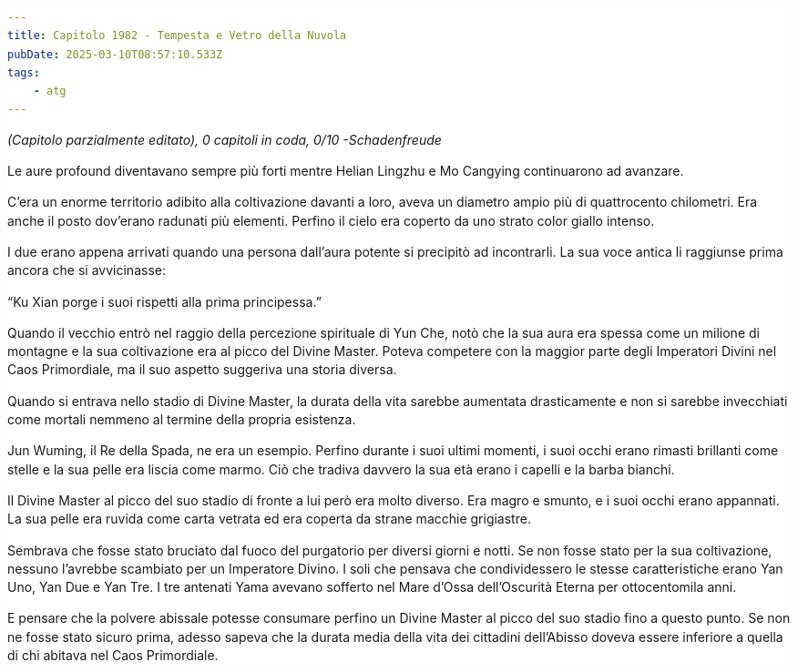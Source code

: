 ```yaml
---
title: Capitolo 1982 - Tempesta e Vetro della Nuvola
pubDate: 2025-03-10T08:57:10.533Z
tags:
    - atg
---
```



<em>(Capitolo parzialmente editato),
0 capitoli in coda, 0/10
-Schadenfreude</em>


Le aure profound diventavano sempre più forti mentre Helian Lingzhu e Mo Cangying continuarono ad avanzare.


C’era un enorme territorio adibito alla coltivazione davanti a loro, aveva un diametro ampio più di quattrocento chilometri. Era anche il posto dov’erano radunati più elementi. Perfino il cielo era coperto da uno strato color giallo intenso.


I due erano appena arrivati quando una persona dall’aura potente si precipitò ad incontrarli. La sua voce antica li raggiunse prima ancora che si avvicinasse:


“Ku Xian porge i suoi rispetti alla prima principessa.”


Quando il vecchio entrò nel raggio della percezione spirituale di Yun Che, notò che la sua aura era spessa come un milione di montagne e la sua coltivazione era al picco del Divine Master. Poteva competere con la maggior parte degli Imperatori Divini nel Caos Primordiale, ma il suo aspetto suggeriva una storia diversa.


Quando si entrava nello stadio di Divine Master, la durata della vita sarebbe aumentata drasticamente e non si sarebbe invecchiati come mortali nemmeno al termine della propria esistenza.


Jun Wuming, il Re della Spada, ne era un esempio. Perfino durante i suoi ultimi momenti, i suoi occhi erano rimasti brillanti come stelle e la sua pelle era liscia come marmo. Ciò che tradiva davvero la sua età erano i capelli e la barba bianchi.


Il Divine Master al picco del suo stadio di fronte a lui però era molto diverso. Era magro e smunto, e i suoi occhi erano appannati. La sua pelle era ruvida come carta vetrata ed era coperta da strane macchie grigiastre.


Sembrava che fosse stato bruciato dal fuoco del purgatorio per diversi giorni e notti. Se non fosse stato per la sua coltivazione, nessuno l’avrebbe scambiato per un Imperatore Divino. I soli che pensava che condividessero le stesse caratteristiche erano Yan Uno, Yan Due e Yan Tre. I tre antenati Yama avevano sofferto nel Mare d’Ossa dell’Oscurità Eterna per ottocentomila anni.


E pensare che la polvere abissale potesse consumare perfino un Divine Master al picco del suo stadio fino a questo punto. Se non ne fosse stato sicuro prima, adesso sapeva che la durata media della vita dei cittadini dell’Abisso doveva essere inferiore a quella di chi abitava nel Caos Primordiale.
